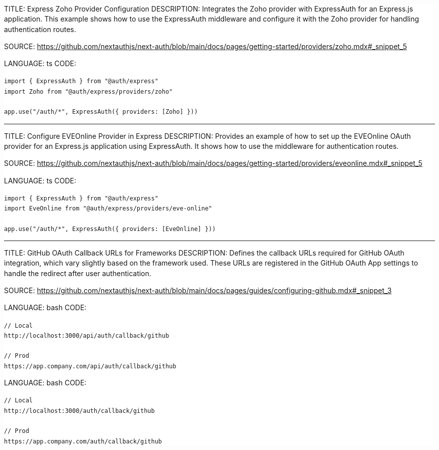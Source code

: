 TITLE: Express Zoho Provider Configuration
DESCRIPTION: Integrates the Zoho provider with ExpressAuth for an Express.js application. This example shows how to use the ExpressAuth middleware and configure it with the Zoho provider for handling authentication routes.

SOURCE: https://github.com/nextauthjs/next-auth/blob/main/docs/pages/getting-started/providers/zoho.mdx#_snippet_5

LANGUAGE: ts
CODE:
```
import { ExpressAuth } from "@auth/express"
import Zoho from "@auth/express/providers/zoho"

app.use("/auth/*", ExpressAuth({ providers: [Zoho] }))
```

----------------------------------------

TITLE: Configure EVEOnline Provider in Express
DESCRIPTION: Provides an example of how to set up the EVEOnline OAuth provider for an Express.js application using ExpressAuth. It shows how to use the middleware for authentication routes.

SOURCE: https://github.com/nextauthjs/next-auth/blob/main/docs/pages/getting-started/providers/eveonline.mdx#_snippet_5

LANGUAGE: ts
CODE:
```
import { ExpressAuth } from "@auth/express"
import EveOnline from "@auth/express/providers/eve-online"

app.use("/auth/*", ExpressAuth({ providers: [EveOnline] }))
```

----------------------------------------

TITLE: GitHub OAuth Callback URLs for Frameworks
DESCRIPTION: Defines the callback URLs required for GitHub OAuth integration, which vary slightly based on the framework used. These URLs are registered in the GitHub OAuth App settings to handle the redirect after user authentication.

SOURCE: https://github.com/nextauthjs/next-auth/blob/main/docs/pages/guides/configuring-github.mdx#_snippet_3

LANGUAGE: bash
CODE:
```
// Local
http://localhost:3000/api/auth/callback/github

// Prod
https://app.company.com/api/auth/callback/github
```

LANGUAGE: bash
CODE:
```
// Local
http://localhost:3000/auth/callback/github

// Prod
https://app.company.com/auth/callback/github
```

